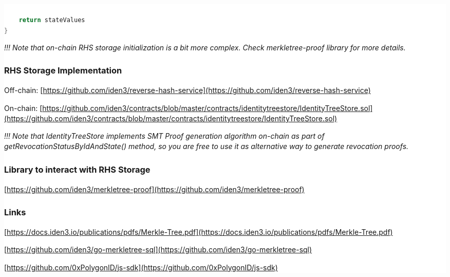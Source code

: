 ```go

	return stateValues
}
```

_!!! Note that on-chain RHS storage initialization is a bit more complex. Check merkletree-proof library for more details._

### RHS Storage Implementation

Off-chain: [https://github.com/iden3/reverse-hash-service](https://github.com/iden3/reverse-hash-service)

On-chain: [https://github.com/iden3/contracts/blob/master/contracts/identitytreestore/IdentityTreeStore.sol](https://github.com/iden3/contracts/blob/master/contracts/identitytreestore/IdentityTreeStore.sol)

_!!! Note that IdentityTreeStore implements SMT Proof generation algorithm on-chain as part of getRevocationStatusByIdAndState() method, so you are free to use it as alternative way to generate revocation proofs._ 

### Library to interact with RHS Storage

[https://github.com/iden3/merkletree-proof](https://github.com/iden3/merkletree-proof)

### Links

[https://docs.iden3.io/publications/pdfs/Merkle-Tree.pdf](https://docs.iden3.io/publications/pdfs/Merkle-Tree.pdf)

[https://github.com/iden3/go-merkletree-sql](https://github.com/iden3/go-merkletree-sql)

[https://github.com/0xPolygonID/js-sdk](https://github.com/0xPolygonID/js-sdk)
